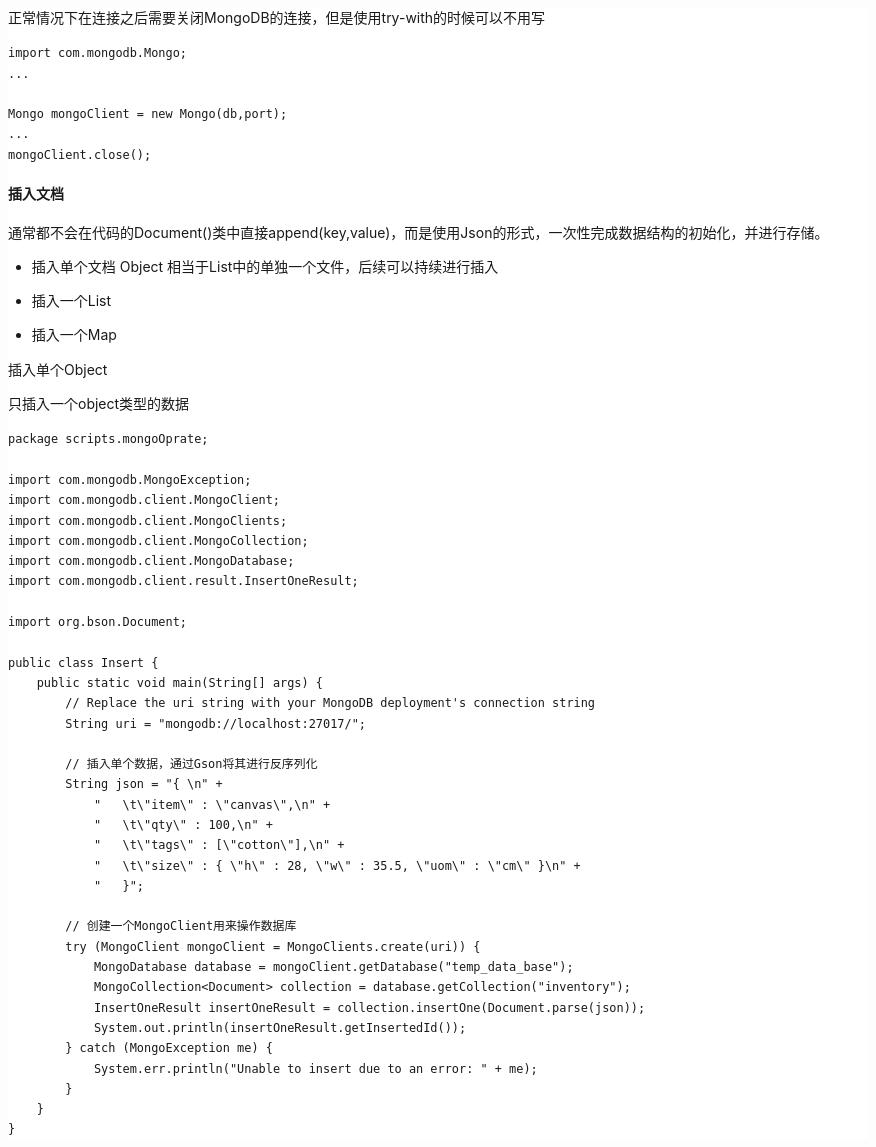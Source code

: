 

正常情况下在连接之后需要关闭MongoDB的连接，但是使用try-with的时候可以不用写

```
import com.mongodb.Mongo;
...

Mongo mongoClient = new Mongo(db,port);
...
mongoClient.close();

```



#### 插入文档

​		通常都不会在代码的Document()类中直接append(key,value)，而是使用Json的形式，一次性完成数据结构的初始化，并进行存储。

- 插入单个文档 Object 相当于List中的单独一个文件，后续可以持续进行插入

- 插入一个List

- 插入一个Map



插入单个Object

只插入一个object类型的数据

```
package scripts.mongoOprate;

import com.mongodb.MongoException;
import com.mongodb.client.MongoClient;
import com.mongodb.client.MongoClients;
import com.mongodb.client.MongoCollection;
import com.mongodb.client.MongoDatabase;
import com.mongodb.client.result.InsertOneResult;

import org.bson.Document;

public class Insert {
    public static void main(String[] args) {
        // Replace the uri string with your MongoDB deployment's connection string
        String uri = "mongodb://localhost:27017/";

        // 插入单个数据，通过Gson将其进行反序列化
        String json = "{ \n" +
            "   \t\"item\" : \"canvas\",\n" +
            "   \t\"qty\" : 100,\n" +
            "   \t\"tags\" : [\"cotton\"],\n" +
            "   \t\"size\" : { \"h\" : 28, \"w\" : 35.5, \"uom\" : \"cm\" }\n" +
            "   }";

        // 创建一个MongoClient用来操作数据库
        try (MongoClient mongoClient = MongoClients.create(uri)) {
            MongoDatabase database = mongoClient.getDatabase("temp_data_base");
            MongoCollection<Document> collection = database.getCollection("inventory");
            InsertOneResult insertOneResult = collection.insertOne(Document.parse(json));
            System.out.println(insertOneResult.getInsertedId());
        } catch (MongoException me) {
            System.err.println("Unable to insert due to an error: " + me);
        }
    }
}
```
